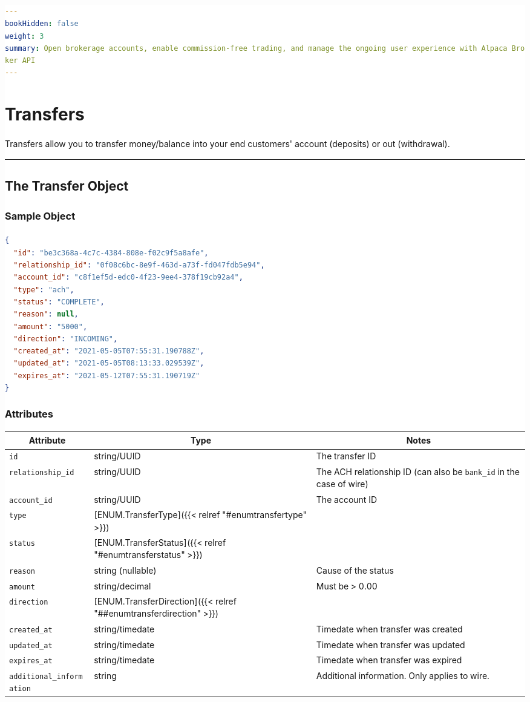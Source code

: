 ```yaml
---
bookHidden: false
weight: 3
summary: Open brokerage accounts, enable commission-free trading, and manage the ongoing user experience with Alpaca Broker API
---
```


# Transfers

Transfers allow you to transfer money/balance into your end customers' account (deposits) or out (withdrawal).

---

## **The Transfer Object**

### Sample Object

```json
{
  "id": "be3c368a-4c7c-4384-808e-f02c9f5a8afe",
  "relationship_id": "0f08c6bc-8e9f-463d-a73f-fd047fdb5e94",
  "account_id": "c8f1ef5d-edc0-4f23-9ee4-378f19cb92a4",
  "type": "ach",
  "status": "COMPLETE",
  "reason": null,
  "amount": "5000",
  "direction": "INCOMING",
  "created_at": "2021-05-05T07:55:31.190788Z",
  "updated_at": "2021-05-05T08:13:33.029539Z",
  "expires_at": "2021-05-12T07:55:31.190719Z"
}
```

### Attributes

| Attribute                | Type                                                               | Notes                                                               |
| ------------------------ | ------------------------------------------------------------------ | ------------------------------------------------------------------- |
| `id`                     | string/UUID                                                        | The transfer ID                                                     |
| `relationship_id`        | string/UUID                                                        | The ACH relationship ID (can also be `bank_id` in the case of wire) |
| `account_id`             | string/UUID                                                        | The account ID                                                      |
| `type`                   | [ENUM.TransferType]({{< relref "#enumtransfertype" >}})            |                                                                     |
| `status`                 | [ENUM.TransferStatus]({{< relref "#enumtransferstatus" >}})        |                                                                     |
| `reason`                 | string (nullable)                                                  | Cause of the status                                                 |
| `amount`                 | string/decimal                                                     | Must be > 0.00                                                      |
| `direction`              | [ENUM.TransferDirection]({{< relref "##enumtransferdirection" >}}) |                                                                     |
| `created_at`             | string/timedate                                                    | Timedate when transfer was created                                  |
| `updated_at`             | string/timedate                                                    | Timedate when transfer was updated                                  |
| `expires_at`             | string/timedate                                                    | Timedate when transfer was expired                                  |
| `additional_information` | string                                                             | Additional information. Only applies to wire.                       |
